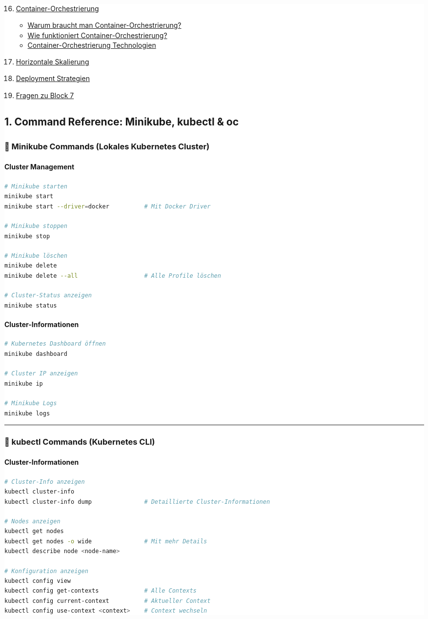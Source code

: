 16. [Container-Orchestrierung](#16-container-orchestrierung)
    - [Warum braucht man Container-Orchestrierung?](#warum-braucht-man-container-orchestrierung)
    - [Wie funktioniert Container-Orchestrierung?](#wie-funktioniert-container-orchestrierung)
    - [Container-Orchestrierung Technologien](#container-orchestrierung-technologien)

17. [Horizontale Skalierung](#17-horizontale-skalierung)

18. [Deployment Strategien](#18-deployment-strategien)

19. [Fragen zu Block 7](#19-fragen-zu-block-7)

## 1. Command Reference: Minikube, kubectl & oc

### 🔷 Minikube Commands (Lokales Kubernetes Cluster)

#### Cluster Management
```bash
# Minikube starten
minikube start
minikube start --driver=docker          # Mit Docker Driver

# Minikube stoppen
minikube stop

# Minikube löschen
minikube delete
minikube delete --all                   # Alle Profile löschen

# Cluster-Status anzeigen
minikube status

```

#### Cluster-Informationen
```bash
# Kubernetes Dashboard öffnen
minikube dashboard

# Cluster IP anzeigen
minikube ip

# Minikube Logs
minikube logs

```
---

### 🔷 kubectl Commands (Kubernetes CLI)

#### Cluster-Informationen
```bash
# Cluster-Info anzeigen
kubectl cluster-info
kubectl cluster-info dump               # Detaillierte Cluster-Informationen

# Nodes anzeigen
kubectl get nodes
kubectl get nodes -o wide               # Mit mehr Details
kubectl describe node <node-name>

# Konfiguration anzeigen
kubectl config view
kubectl config get-contexts             # Alle Contexts
kubectl config current-context          # Aktueller Context
kubectl config use-context <context>    # Context wechseln
```